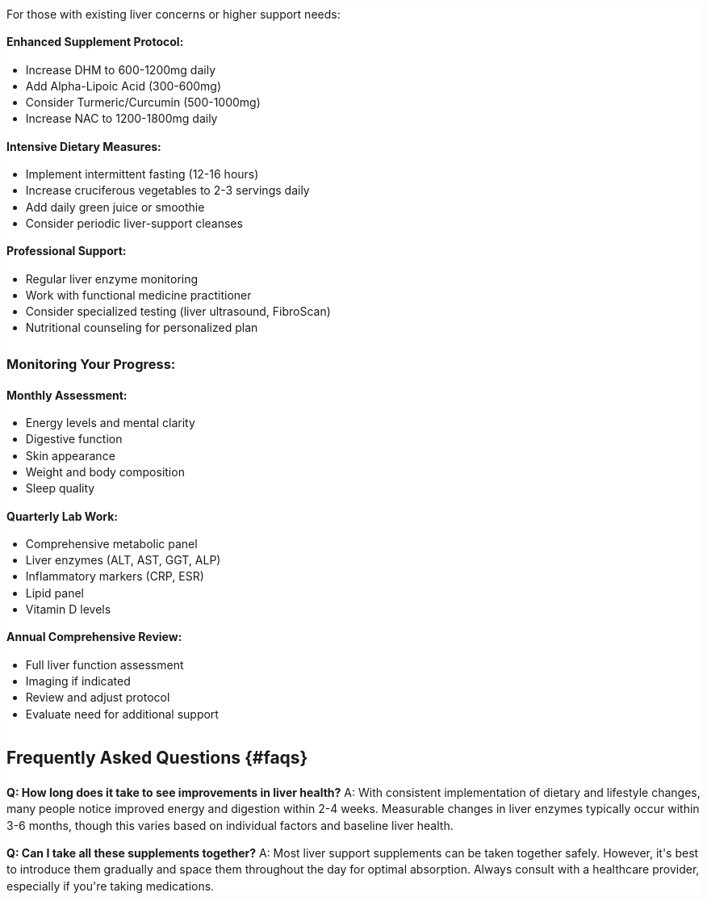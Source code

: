 For those with existing liver concerns or higher support needs:

**Enhanced Supplement Protocol:**
- Increase DHM to 600-1200mg daily
- Add Alpha-Lipoic Acid (300-600mg)
- Consider Turmeric/Curcumin (500-1000mg)
- Increase NAC to 1200-1800mg daily

**Intensive Dietary Measures:**
- Implement intermittent fasting (12-16 hours)
- Increase cruciferous vegetables to 2-3 servings daily
- Add daily green juice or smoothie
- Consider periodic liver-support cleanses

**Professional Support:**
- Regular liver enzyme monitoring
- Work with functional medicine practitioner
- Consider specialized testing (liver ultrasound, FibroScan)
- Nutritional counseling for personalized plan

### Monitoring Your Progress:

**Monthly Assessment:**
- Energy levels and mental clarity
- Digestive function
- Skin appearance
- Weight and body composition
- Sleep quality

**Quarterly Lab Work:**
- Comprehensive metabolic panel
- Liver enzymes (ALT, AST, GGT, ALP)
- Inflammatory markers (CRP, ESR)
- Lipid panel
- Vitamin D levels

**Annual Comprehensive Review:**
- Full liver function assessment
- Imaging if indicated
- Review and adjust protocol
- Evaluate need for additional support

## Frequently Asked Questions {#faqs}

**Q: How long does it take to see improvements in liver health?**
A: With consistent implementation of dietary and lifestyle changes, many people notice improved energy and digestion within 2-4 weeks. Measurable changes in liver enzymes typically occur within 3-6 months, though this varies based on individual factors and baseline liver health.

**Q: Can I take all these supplements together?**
A: Most liver support supplements can be taken together safely. However, it's best to introduce them gradually and space them throughout the day for optimal absorption. Always consult with a healthcare provider, especially if you're taking medications.
